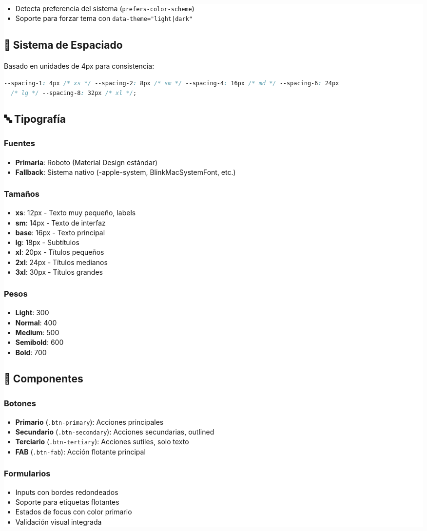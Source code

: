 - Detecta preferencia del sistema (`prefers-color-scheme`)
- Soporte para forzar tema con `data-theme="light|dark"`

## 📏 **Sistema de Espaciado**

Basado en unidades de 4px para consistencia:

```css
--spacing-1: 4px /* xs */ --spacing-2: 8px /* sm */ --spacing-4: 16px /* md */ --spacing-6: 24px
  /* lg */ --spacing-8: 32px /* xl */;
```

## 🔤 **Tipografía**

### Fuentes

- **Primaria**: Roboto (Material Design estándar)
- **Fallback**: Sistema nativo (-apple-system, BlinkMacSystemFont, etc.)

### Tamaños

- **xs**: 12px - Texto muy pequeño, labels
- **sm**: 14px - Texto de interfaz
- **base**: 16px - Texto principal
- **lg**: 18px - Subtítulos
- **xl**: 20px - Títulos pequeños
- **2xl**: 24px - Títulos medianos
- **3xl**: 30px - Títulos grandes

### Pesos

- **Light**: 300
- **Normal**: 400
- **Medium**: 500
- **Semibold**: 600
- **Bold**: 700

## 🔘 **Componentes**

### Botones

- **Primario** (`.btn-primary`): Acciones principales
- **Secundario** (`.btn-secondary`): Acciones secundarias, outlined
- **Terciario** (`.btn-tertiary`): Acciones sutiles, solo texto
- **FAB** (`.btn-fab`): Acción flotante principal

### Formularios

- Inputs con bordes redondeados
- Soporte para etiquetas flotantes
- Estados de focus con color primario
- Validación visual integrada
